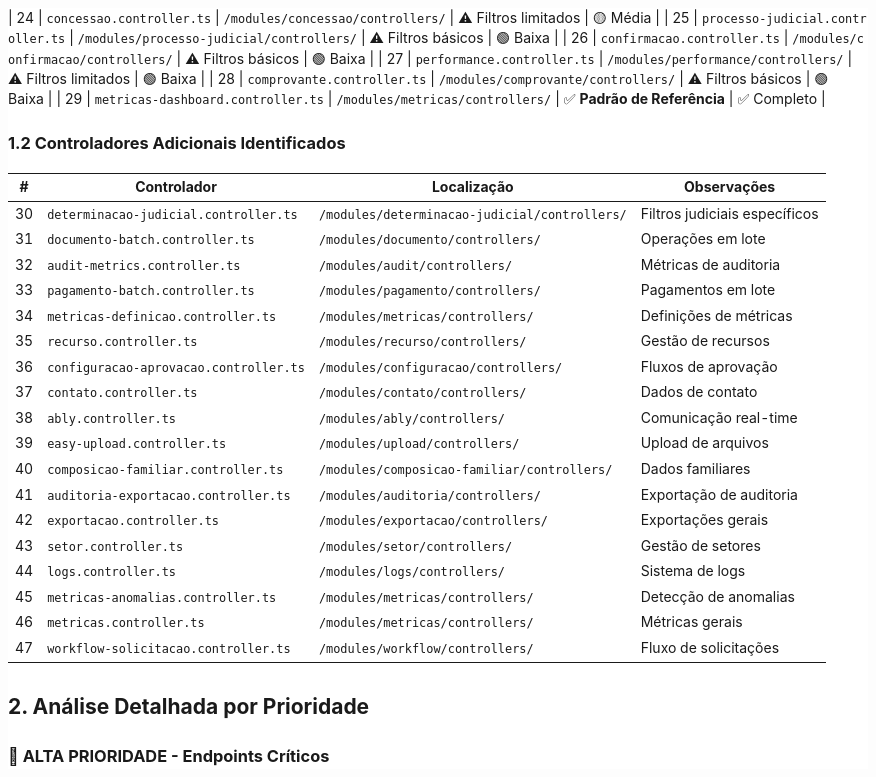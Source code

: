 | 24 | `concessao.controller.ts` | `/modules/concessao/controllers/` | ⚠️ Filtros limitados | 🟡 Média |
| 25 | `processo-judicial.controller.ts` | `/modules/processo-judicial/controllers/` | ⚠️ Filtros básicos | 🟢 Baixa |
| 26 | `confirmacao.controller.ts` | `/modules/confirmacao/controllers/` | ⚠️ Filtros básicos | 🟢 Baixa |
| 27 | `performance.controller.ts` | `/modules/performance/controllers/` | ⚠️ Filtros limitados | 🟢 Baixa |
| 28 | `comprovante.controller.ts` | `/modules/comprovante/controllers/` | ⚠️ Filtros básicos | 🟢 Baixa |
| 29 | `metricas-dashboard.controller.ts` | `/modules/metricas/controllers/` | ✅ **Padrão de Referência** | ✅ Completo |

### 1.2 Controladores Adicionais Identificados

| # | Controlador | Localização | Observações |
|---|-------------|-------------|-------------|
| 30 | `determinacao-judicial.controller.ts` | `/modules/determinacao-judicial/controllers/` | Filtros judiciais específicos |
| 31 | `documento-batch.controller.ts` | `/modules/documento/controllers/` | Operações em lote |
| 32 | `audit-metrics.controller.ts` | `/modules/audit/controllers/` | Métricas de auditoria |
| 33 | `pagamento-batch.controller.ts` | `/modules/pagamento/controllers/` | Pagamentos em lote |
| 34 | `metricas-definicao.controller.ts` | `/modules/metricas/controllers/` | Definições de métricas |
| 35 | `recurso.controller.ts` | `/modules/recurso/controllers/` | Gestão de recursos |
| 36 | `configuracao-aprovacao.controller.ts` | `/modules/configuracao/controllers/` | Fluxos de aprovação |
| 37 | `contato.controller.ts` | `/modules/contato/controllers/` | Dados de contato |
| 38 | `ably.controller.ts` | `/modules/ably/controllers/` | Comunicação real-time |
| 39 | `easy-upload.controller.ts` | `/modules/upload/controllers/` | Upload de arquivos |
| 40 | `composicao-familiar.controller.ts` | `/modules/composicao-familiar/controllers/` | Dados familiares |
| 41 | `auditoria-exportacao.controller.ts` | `/modules/auditoria/controllers/` | Exportação de auditoria |
| 42 | `exportacao.controller.ts` | `/modules/exportacao/controllers/` | Exportações gerais |
| 43 | `setor.controller.ts` | `/modules/setor/controllers/` | Gestão de setores |
| 44 | `logs.controller.ts` | `/modules/logs/controllers/` | Sistema de logs |
| 45 | `metricas-anomalias.controller.ts` | `/modules/metricas/controllers/` | Detecção de anomalias |
| 46 | `metricas.controller.ts` | `/modules/metricas/controllers/` | Métricas gerais |
| 47 | `workflow-solicitacao.controller.ts` | `/modules/workflow/controllers/` | Fluxo de solicitações |

## 2. Análise Detalhada por Prioridade

### 🔴 **ALTA PRIORIDADE** - Endpoints Críticos
